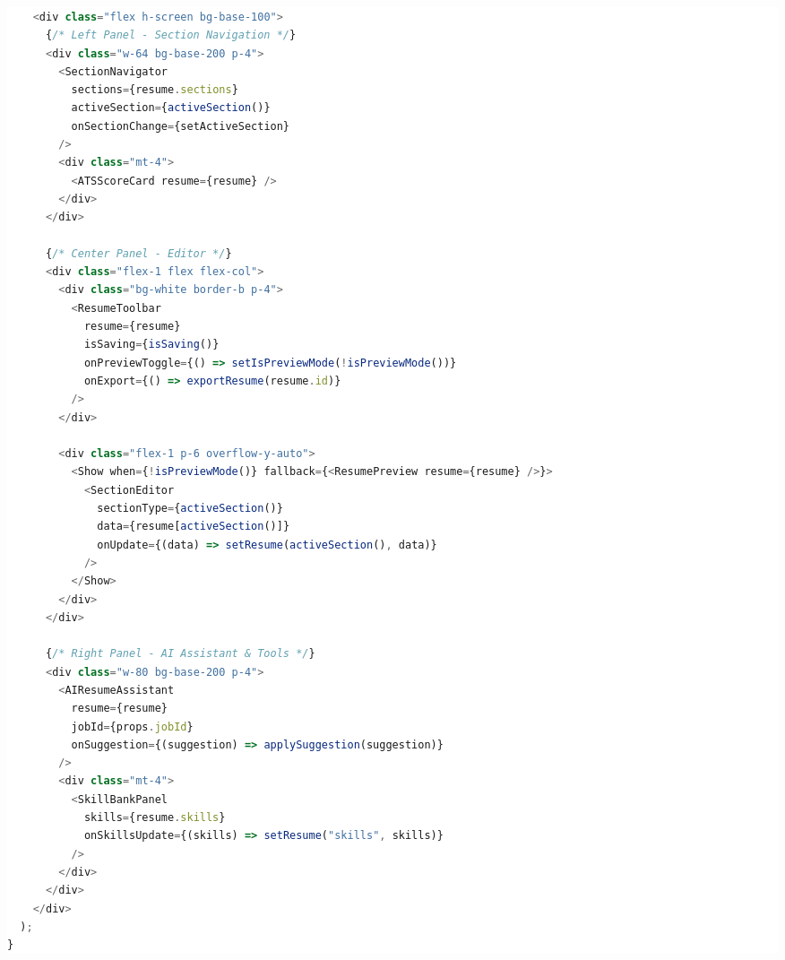 ```typescript
    <div class="flex h-screen bg-base-100">
      {/* Left Panel - Section Navigation */}
      <div class="w-64 bg-base-200 p-4">
        <SectionNavigator
          sections={resume.sections}
          activeSection={activeSection()}
          onSectionChange={setActiveSection}
        />
        <div class="mt-4">
          <ATSScoreCard resume={resume} />
        </div>
      </div>

      {/* Center Panel - Editor */}
      <div class="flex-1 flex flex-col">
        <div class="bg-white border-b p-4">
          <ResumeToolbar
            resume={resume}
            isSaving={isSaving()}
            onPreviewToggle={() => setIsPreviewMode(!isPreviewMode())}
            onExport={() => exportResume(resume.id)}
          />
        </div>

        <div class="flex-1 p-6 overflow-y-auto">
          <Show when={!isPreviewMode()} fallback={<ResumePreview resume={resume} />}>
            <SectionEditor
              sectionType={activeSection()}
              data={resume[activeSection()]}
              onUpdate={(data) => setResume(activeSection(), data)}
            />
          </Show>
        </div>
      </div>

      {/* Right Panel - AI Assistant & Tools */}
      <div class="w-80 bg-base-200 p-4">
        <AIResumeAssistant
          resume={resume}
          jobId={props.jobId}
          onSuggestion={(suggestion) => applySuggestion(suggestion)}
        />
        <div class="mt-4">
          <SkillBankPanel
            skills={resume.skills}
            onSkillsUpdate={(skills) => setResume("skills", skills)}
          />
        </div>
      </div>
    </div>
  );
}
```
